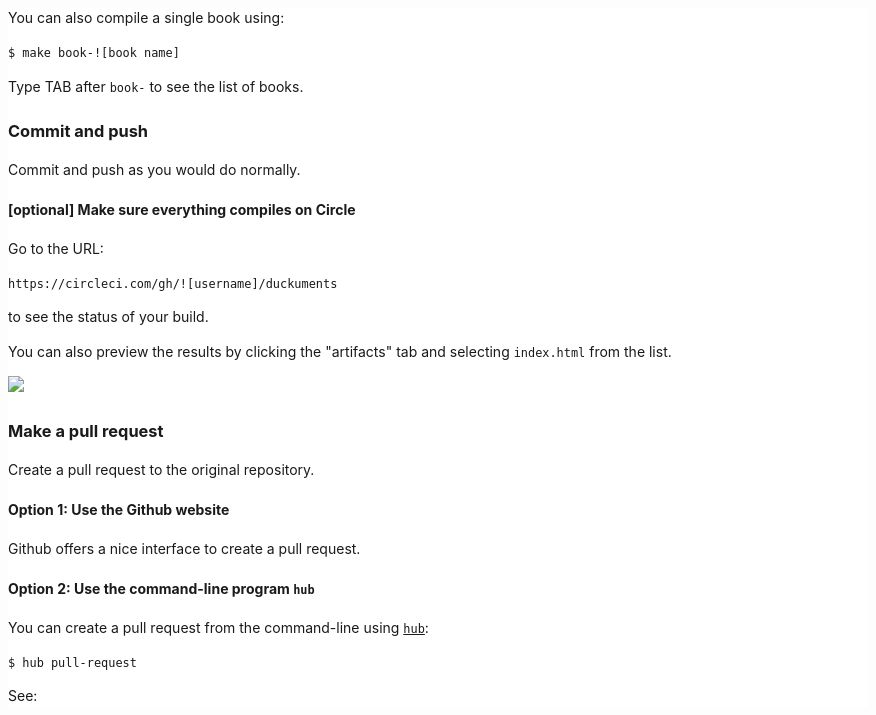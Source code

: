 You can also compile a single book using:

```
$ make book-![book name]
```

Type TAB after `book-` to see the list of books.

### Commit and push

Commit and push as you would do normally.

####  [optional] Make sure everything compiles on Circle

Go to the URL:

```
https://circleci.com/gh/![username]/duckuments
```

to see the status of your build.

You can also preview the results by clicking the "artifacts" tab and selecting `index.html` from the list.

<img src='ci-artifacts.png' style='width:90%' figure-id="fig:ci-artifacts"/>

### Make a pull request

Create a pull request to the original repository.

#### Option 1: Use the Github website

Github offers a nice interface to create a pull request.

#### Option 2: Use the command-line program `hub`

You can create a pull request from the command-line using [`hub`](#hub):

```
$ hub pull-request
```

See: [](#hub)
